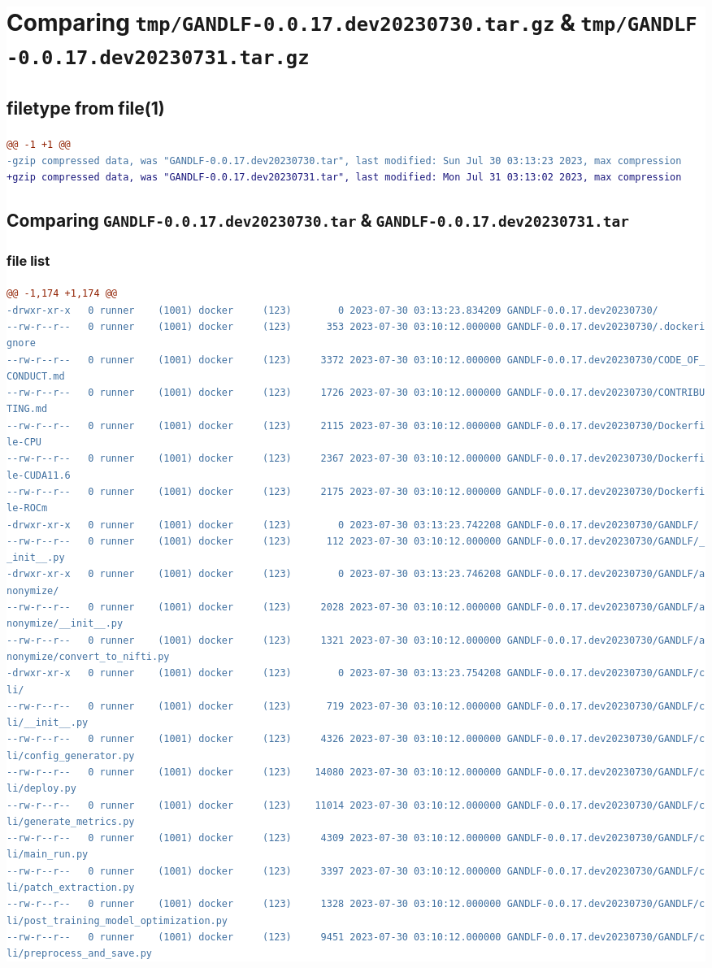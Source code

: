 # Comparing `tmp/GANDLF-0.0.17.dev20230730.tar.gz` & `tmp/GANDLF-0.0.17.dev20230731.tar.gz`

## filetype from file(1)

```diff
@@ -1 +1 @@
-gzip compressed data, was "GANDLF-0.0.17.dev20230730.tar", last modified: Sun Jul 30 03:13:23 2023, max compression
+gzip compressed data, was "GANDLF-0.0.17.dev20230731.tar", last modified: Mon Jul 31 03:13:02 2023, max compression
```

## Comparing `GANDLF-0.0.17.dev20230730.tar` & `GANDLF-0.0.17.dev20230731.tar`

### file list

```diff
@@ -1,174 +1,174 @@
-drwxr-xr-x   0 runner    (1001) docker     (123)        0 2023-07-30 03:13:23.834209 GANDLF-0.0.17.dev20230730/
--rw-r--r--   0 runner    (1001) docker     (123)      353 2023-07-30 03:10:12.000000 GANDLF-0.0.17.dev20230730/.dockerignore
--rw-r--r--   0 runner    (1001) docker     (123)     3372 2023-07-30 03:10:12.000000 GANDLF-0.0.17.dev20230730/CODE_OF_CONDUCT.md
--rw-r--r--   0 runner    (1001) docker     (123)     1726 2023-07-30 03:10:12.000000 GANDLF-0.0.17.dev20230730/CONTRIBUTING.md
--rw-r--r--   0 runner    (1001) docker     (123)     2115 2023-07-30 03:10:12.000000 GANDLF-0.0.17.dev20230730/Dockerfile-CPU
--rw-r--r--   0 runner    (1001) docker     (123)     2367 2023-07-30 03:10:12.000000 GANDLF-0.0.17.dev20230730/Dockerfile-CUDA11.6
--rw-r--r--   0 runner    (1001) docker     (123)     2175 2023-07-30 03:10:12.000000 GANDLF-0.0.17.dev20230730/Dockerfile-ROCm
-drwxr-xr-x   0 runner    (1001) docker     (123)        0 2023-07-30 03:13:23.742208 GANDLF-0.0.17.dev20230730/GANDLF/
--rw-r--r--   0 runner    (1001) docker     (123)      112 2023-07-30 03:10:12.000000 GANDLF-0.0.17.dev20230730/GANDLF/__init__.py
-drwxr-xr-x   0 runner    (1001) docker     (123)        0 2023-07-30 03:13:23.746208 GANDLF-0.0.17.dev20230730/GANDLF/anonymize/
--rw-r--r--   0 runner    (1001) docker     (123)     2028 2023-07-30 03:10:12.000000 GANDLF-0.0.17.dev20230730/GANDLF/anonymize/__init__.py
--rw-r--r--   0 runner    (1001) docker     (123)     1321 2023-07-30 03:10:12.000000 GANDLF-0.0.17.dev20230730/GANDLF/anonymize/convert_to_nifti.py
-drwxr-xr-x   0 runner    (1001) docker     (123)        0 2023-07-30 03:13:23.754208 GANDLF-0.0.17.dev20230730/GANDLF/cli/
--rw-r--r--   0 runner    (1001) docker     (123)      719 2023-07-30 03:10:12.000000 GANDLF-0.0.17.dev20230730/GANDLF/cli/__init__.py
--rw-r--r--   0 runner    (1001) docker     (123)     4326 2023-07-30 03:10:12.000000 GANDLF-0.0.17.dev20230730/GANDLF/cli/config_generator.py
--rw-r--r--   0 runner    (1001) docker     (123)    14080 2023-07-30 03:10:12.000000 GANDLF-0.0.17.dev20230730/GANDLF/cli/deploy.py
--rw-r--r--   0 runner    (1001) docker     (123)    11014 2023-07-30 03:10:12.000000 GANDLF-0.0.17.dev20230730/GANDLF/cli/generate_metrics.py
--rw-r--r--   0 runner    (1001) docker     (123)     4309 2023-07-30 03:10:12.000000 GANDLF-0.0.17.dev20230730/GANDLF/cli/main_run.py
--rw-r--r--   0 runner    (1001) docker     (123)     3397 2023-07-30 03:10:12.000000 GANDLF-0.0.17.dev20230730/GANDLF/cli/patch_extraction.py
--rw-r--r--   0 runner    (1001) docker     (123)     1328 2023-07-30 03:10:12.000000 GANDLF-0.0.17.dev20230730/GANDLF/cli/post_training_model_optimization.py
--rw-r--r--   0 runner    (1001) docker     (123)     9451 2023-07-30 03:10:12.000000 GANDLF-0.0.17.dev20230730/GANDLF/cli/preprocess_and_save.py
```